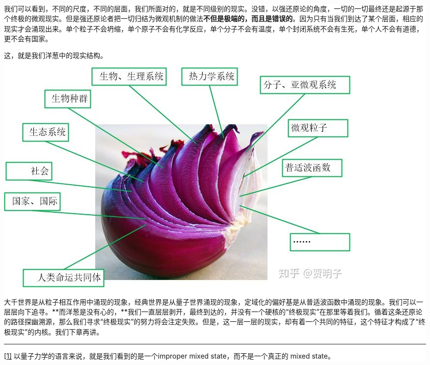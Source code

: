 
我们可以看到，不同的尺度，不同的层面，我们所面对的，就是不同级别的现实。没错，以强还原论的角度，一切的一切最终还是起源于那个终极的微观现实。但是强还原论者把一切归结为微观机制的做法**不但是极端的，而且是错误的**。因为只有当我们到达了某个层面，相应的现实才会涌现出来。单个粒子不会坍缩，单个原子不会有化学反应，单个分子不会有温度，单个封闭系统不会有生死，单个人不会有道德，更不会有国家。

这，就是我们洋葱中的现实结构。

![img](_pics/v2-8b021f216af21abc50f14326d0a1e80b_hd.jpg)



大千世界是从粒子相互作用中涌现的现象，经典世界是从量子世界涌现的现象，定域化的偏好基是从普适波函数中涌现的现象。我们可以一层层向下追寻。**而洋葱是没有心的，**我们一直层层剥开，最终到达的，并没有一个硬核的“终极现实”在那里等着我们。循着这条还原论的路径探幽溯源，那么我们寻求“终极现实”的努力将会注定失败。但是，这一层一层的现实，却有着一个共同的特征，这个特征才构成了“终极现实”的内核。我们下章再讲。



------

[[1\]](https://zhuanlan.zhihu.com/write#_ftnref1) 以量子力学的语言来说，就是我们看到的是一个improper mixed state，而不是一个真正的 mixed state。





